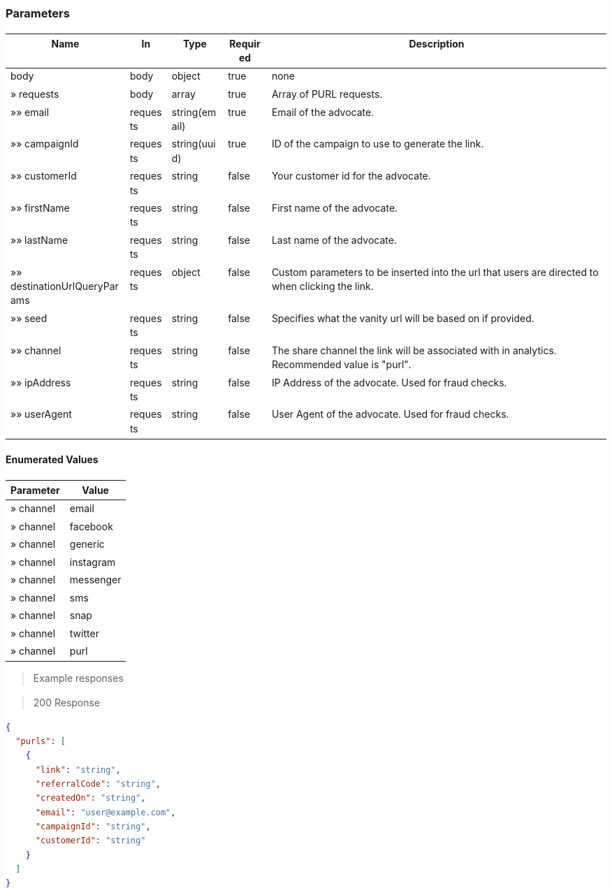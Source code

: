 <h3 id="postpersonalreferrallinkbatch-parameters">Parameters</h3>

| Name                         | In       | Type          | Required | Description                                                                                      |
| ---------------------------- | -------- | ------------- | -------- | ------------------------------------------------------------------------------------------------ |
| body                         | body     | object        | true     | none                                                                                             |
| » requests                   | body     | array         | true     | Array of PURL requests.                                                                          |
| »» email                     | requests | string(email) | true     | Email of the advocate.                                                                           |
| »» campaignId                | requests | string(uuid)  | true     | ID of the campaign to use to generate the link.                                                  |
| »» customerId                | requests | string        | false    | Your customer id for the advocate.                                                               |
| »» firstName                 | requests | string        | false    | First name of the advocate.                                                                      |
| »» lastName                  | requests | string        | false    | Last name of the advocate.                                                                       |
| »» destinationUrlQueryParams | requests | object        | false    | Custom parameters to be inserted into the url that users are directed to when clicking the link. |
| »» seed                      | requests | string        | false    | Specifies what the vanity url will be based on if provided.                                      |
| »» channel                   | requests | string        | false    | The share channel the link will be associated with in analytics. Recommended value is "purl".    |
| »» ipAddress                 | requests | string        | false    | IP Address of the advocate. Used for fraud checks.                                               |
| »» userAgent                 | requests | string        | false    | User Agent of the advocate. Used for fraud checks.                                               |

#### Enumerated Values

| Parameter | Value     |
| --------- | --------- |
| » channel | email     |
| » channel | facebook  |
| » channel | generic   |
| » channel | instagram |
| » channel | messenger |
| » channel | sms       |
| » channel | snap      |
| » channel | twitter   |
| » channel | purl      |

> Example responses

> 200 Response

```json
{
  "purls": [
    {
      "link": "string",
      "referralCode": "string",
      "createdOn": "string",
      "email": "user@example.com",
      "campaignId": "string",
      "customerId": "string"
    }
  ]
}
```

